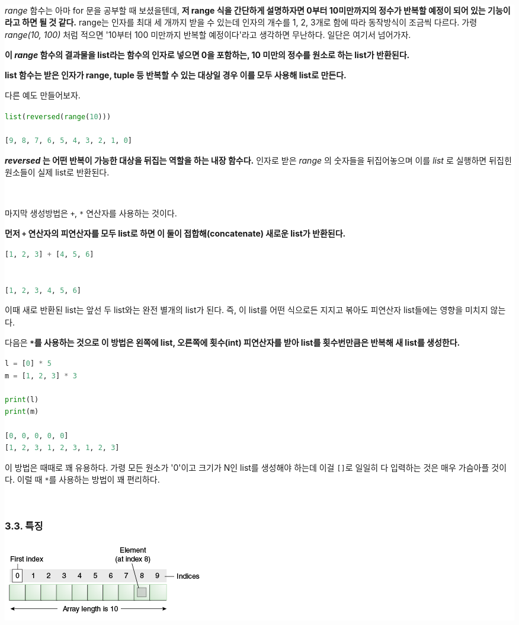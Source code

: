 _range_ 함수는 아마 for 문을 공부할 때 보셨을텐데, **저 range 식을 간단하게 설명하자면 0부터 10미만까지의 정수가 반복할 예정이 되어 있는 기능이라고 하면 될 것 같다.** range는 인자를 최대 세 개까지 받을 수 있는데 인자의 개수를 1, 2, 3개로 함에 따라 동작방식이 조금씩 다르다. 가령 _range(10, 100)_ 처럼 적으면 '10부터 100 미만까지 반복할 예정이다'라고 생각하면 무난하다. 일단은 여기서 넘어가자.

**이 _range_ 함수의 결과물을 list라는 함수의 인자로 넣으면 0을 포함하는, 10 미만의 정수를 원소로 하는 list가 반환된다.**

**list 함수는 받은 인자가 range, tuple 등 반복할 수 있는 대상일 경우 이를 모두 사용해 list로 만든다.**

다른 예도 만들어보자.

```python
list(reversed(range(10)))

[9, 8, 7, 6, 5, 4, 3, 2, 1, 0]
```

**_reversed_ 는 어떤 반복이 가능한 대상을 뒤집는 역할을 하는 내장 함수다.** 인자로 받은 _range_ 의 숫자들을 뒤집어놓으며 이를 _list_ 로 실행하면 뒤집힌 원소들이 실제 list로 반환된다.

<br>

마지막 생성방법은 `+`, `*` 연산자를 사용하는 것이다.

**먼저 `+` 연산자의 피연산자를 모두 list로 하면 이 둘이 접합해(concatenate) 새로운 list가 반환된다.**

```python
[1, 2, 3] + [4, 5, 6]


[1, 2, 3, 4, 5, 6]
```

이때 새로 반환된 list는 앞선 두 list와는 완전 별개의 list가 된다. 즉, 이 list를 어떤 식으로든 지지고 볶아도 피연산자 list들에는 영향을 미치지 않는다.

다음은 **`*`를 사용하는 것으로 이 방법은 왼쪽에 list, 오른쪽에 횟수(int) 피연산자를 받아 list를 횟수번만큼은 반복해 새 list를 생성한다.**

```python
l = [0] * 5
m = [1, 2, 3] * 3

print(l)
print(m)

[0, 0, 0, 0, 0]
[1, 2, 3, 1, 2, 3, 1, 2, 3]
```

이 방법은 때때로 꽤 유용하다. 가령 모든 원소가 '0'이고 크기가 N인 list를 생성해야 하는데 이걸 `[]`로 일일히 다 입력하는 것은 매우 가슴아플 것이다. 이럴 때 `*`를 사용하는 방법이 꽤 편리하다.




<br id="3c">

### 3.3. 특징

![array](/assets/img/python/indexing.gif)
